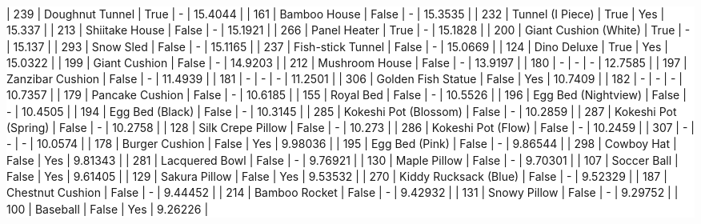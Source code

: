 |         239 | Doughnut Tunnel                                       | True       | -           | 15.4044   |
|         161 | Bamboo House                                          | False      | -           | 15.3535   |
|         232 | Tunnel (I Piece)                                      | True       | Yes         | 15.337    |
|         213 | Shiitake House                                        | False      | -           | 15.1921   |
|         266 | Panel Heater                                          | True       | -           | 15.1828   |
|         200 | Giant Cushion (White)                                 | True       | -           | 15.137    |
|         293 | Snow Sled                                             | False      | -           | 15.1165   |
|         237 | Fish-stick Tunnel                                     | False      | -           | 15.0669   |
|         124 | Dino Deluxe                                           | True       | Yes         | 15.0322   |
|         199 | Giant Cushion                                         | False      | -           | 14.9203   |
|         212 | Mushroom House                                        | False      | -           | 13.9197   |
|         180 | -                                                     | -          | -           | 12.7585   |
|         197 | Zanzibar Cushion                                      | False      | -           | 11.4939   |
|         181 | -                                                     | -          | -           | 11.2501   |
|         306 | Golden Fish Statue                                    | False      | Yes         | 10.7409   |
|         182 | -                                                     | -          | -           | 10.7357   |
|         179 | Pancake Cushion                                       | False      | -           | 10.6185   |
|         155 | Royal Bed                                             | False      | -           | 10.5526   |
|         196 | Egg Bed (Nightview)                                   | False      | -           | 10.4505   |
|         194 | Egg Bed (Black)                                       | False      | -           | 10.3145   |
|         285 | Kokeshi Pot (Blossom)                                 | False      | -           | 10.2859   |
|         287 | Kokeshi Pot (Spring)                                  | False      | -           | 10.2758   |
|         128 | Silk Crepe Pillow                                     | False      | -           | 10.273    |
|         286 | Kokeshi Pot (Flow)                                    | False      | -           | 10.2459   |
|         307 | -                                                     | -          | -           | 10.0574   |
|         178 | Burger Cushion                                        | False      | Yes         |  9.98036  |
|         195 | Egg Bed (Pink)                                        | False      | -           |  9.86544  |
|         298 | Cowboy Hat                                            | False      | Yes         |  9.81343  |
|         281 | Lacquered Bowl                                        | False      | -           |  9.76921  |
|         130 | Maple Pillow                                          | False      | -           |  9.70301  |
|         107 | Soccer Ball                                           | False      | Yes         |  9.61405  |
|         129 | Sakura Pillow                                         | False      | Yes         |  9.53532  |
|         270 | Kiddy Rucksack (Blue)                                 | False      | -           |  9.52329  |
|         187 | Chestnut Cushion                                      | False      | -           |  9.44452  |
|         214 | Bamboo Rocket                                         | False      | -           |  9.42932  |
|         131 | Snowy Pillow                                          | False      | -           |  9.29752  |
|         100 | Baseball                                              | False      | Yes         |  9.26226  |
